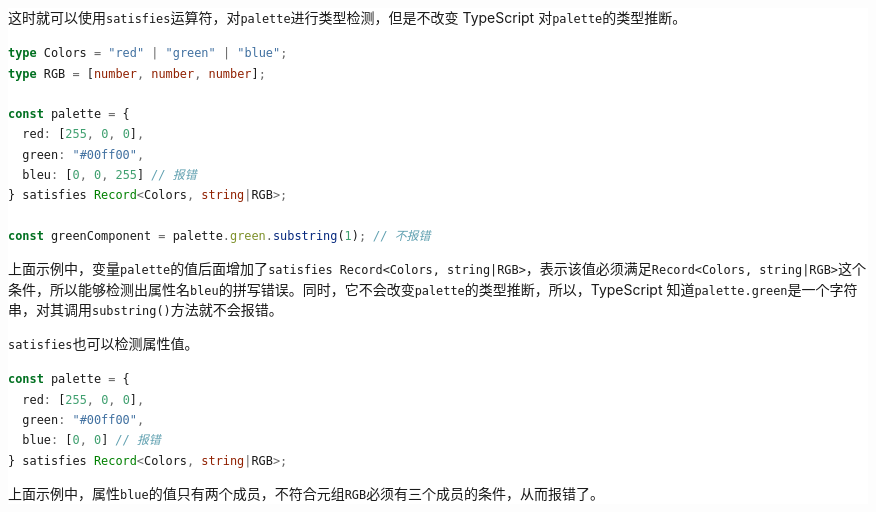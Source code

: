 这时就可以使用`satisfies`运算符，对`palette`进行类型检测，但是不改变 TypeScript 对`palette`的类型推断。

```typescript
type Colors = "red" | "green" | "blue";
type RGB = [number, number, number];

const palette = {
  red: [255, 0, 0],
  green: "#00ff00",
  bleu: [0, 0, 255] // 报错
} satisfies Record<Colors, string|RGB>;

const greenComponent = palette.green.substring(1); // 不报错
```

上面示例中，变量`palette`的值后面增加了`satisfies Record<Colors, string|RGB>`，表示该值必须满足`Record<Colors, string|RGB>`这个条件，所以能够检测出属性名`bleu`的拼写错误。同时，它不会改变`palette`的类型推断，所以，TypeScript 知道`palette.green`是一个字符串，对其调用`substring()`方法就不会报错。

`satisfies`也可以检测属性值。

```typescript
const palette = {
  red: [255, 0, 0],
  green: "#00ff00",
  blue: [0, 0] // 报错
} satisfies Record<Colors, string|RGB>;
```

上面示例中，属性`blue`的值只有两个成员，不符合元组`RGB`必须有三个成员的条件，从而报错了。



  [prop: number]: number;
  [prop: string]: number;
  [Prop in keyof Obj]: boolean;
  [Prop in U]: number;
  [key:string]: number,